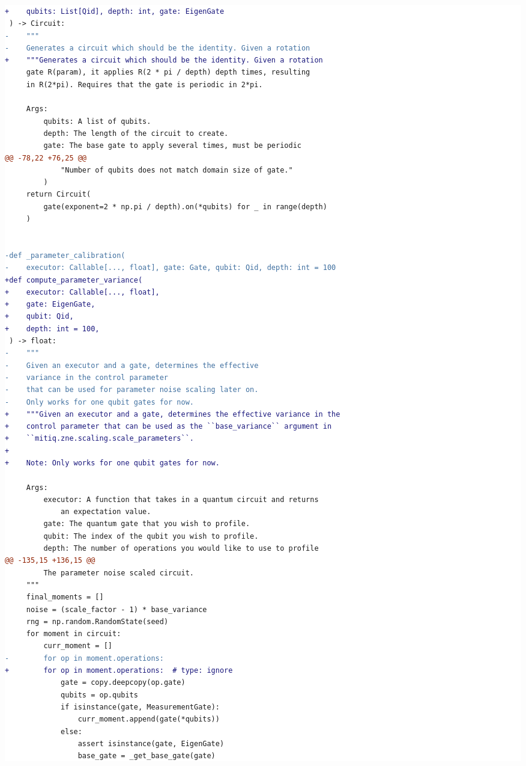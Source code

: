 ```diff
+    qubits: List[Qid], depth: int, gate: EigenGate
 ) -> Circuit:
-    """
-    Generates a circuit which should be the identity. Given a rotation
+    """Generates a circuit which should be the identity. Given a rotation
     gate R(param), it applies R(2 * pi / depth) depth times, resulting
     in R(2*pi). Requires that the gate is periodic in 2*pi.
 
     Args:
         qubits: A list of qubits.
         depth: The length of the circuit to create.
         gate: The base gate to apply several times, must be periodic
@@ -78,22 +76,25 @@
             "Number of qubits does not match domain size of gate."
         )
     return Circuit(
         gate(exponent=2 * np.pi / depth).on(*qubits) for _ in range(depth)
     )
 
 
-def _parameter_calibration(
-    executor: Callable[..., float], gate: Gate, qubit: Qid, depth: int = 100
+def compute_parameter_variance(
+    executor: Callable[..., float],
+    gate: EigenGate,
+    qubit: Qid,
+    depth: int = 100,
 ) -> float:
-    """
-    Given an executor and a gate, determines the effective
-    variance in the control parameter
-    that can be used for parameter noise scaling later on.
-    Only works for one qubit gates for now.
+    """Given an executor and a gate, determines the effective variance in the
+    control parameter that can be used as the ``base_variance`` argument in
+    ``mitiq.zne.scaling.scale_parameters``.
+
+    Note: Only works for one qubit gates for now.
 
     Args:
         executor: A function that takes in a quantum circuit and returns
             an expectation value.
         gate: The quantum gate that you wish to profile.
         qubit: The index of the qubit you wish to profile.
         depth: The number of operations you would like to use to profile
@@ -135,15 +136,15 @@
         The parameter noise scaled circuit.
     """
     final_moments = []
     noise = (scale_factor - 1) * base_variance
     rng = np.random.RandomState(seed)
     for moment in circuit:
         curr_moment = []
-        for op in moment.operations:
+        for op in moment.operations:  # type: ignore
             gate = copy.deepcopy(op.gate)
             qubits = op.qubits
             if isinstance(gate, MeasurementGate):
                 curr_moment.append(gate(*qubits))
             else:
                 assert isinstance(gate, EigenGate)
                 base_gate = _get_base_gate(gate)
```